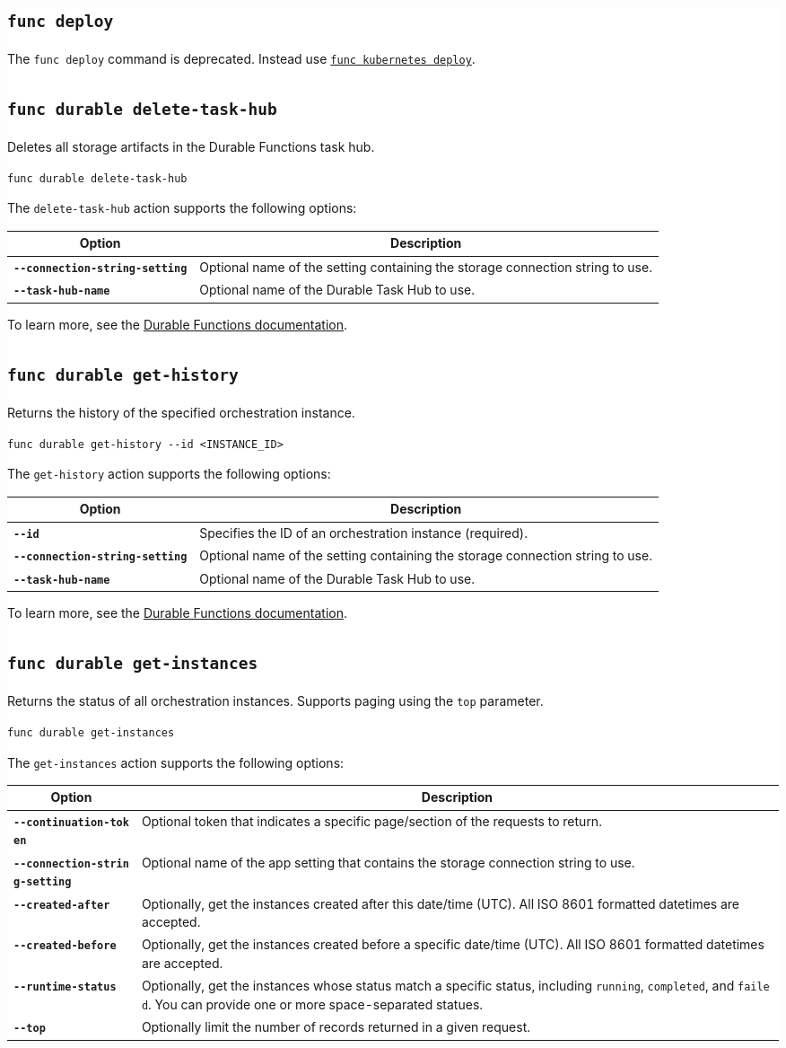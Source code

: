 ## `func deploy`

The `func deploy` command is deprecated. Instead use [`func kubernetes deploy`](#func-kubernetes-deploy).

## `func durable delete-task-hub`

Deletes all storage artifacts in the Durable Functions task hub.

```command
func durable delete-task-hub
```

The `delete-task-hub` action supports the following options:

| Option     | Description                            |
| ------------ | -------------------------------------- |
| **`--connection-string-setting`** | Optional name of the setting containing the storage connection string to use. |
| **`--task-hub-name`** |             Optional name of the Durable Task Hub to use. |

To learn more, see the [Durable Functions documentation](./durable/durable-functions-instance-management.md#delete-a-task-hub).

## `func durable get-history`

Returns the history of the specified orchestration instance.

```command
func durable get-history --id <INSTANCE_ID>
```

The `get-history` action supports the following options:

| Option     | Description                            |
| ------------ | -------------------------------------- |
| **`--id`** | Specifies the ID of an orchestration instance (required). |
| **`--connection-string-setting`** | Optional name of the setting containing the storage connection string to use. |
| **`--task-hub-name`** |             Optional name of the Durable Task Hub to use. |

To learn more, see the [Durable Functions documentation](./durable/durable-functions-instance-management.md#azure-functions-core-tools-1).

## `func durable get-instances`

Returns the status of all orchestration instances. Supports paging using the `top` parameter.

```command
func durable get-instances
```

The `get-instances` action supports the following options:

| Option     | Description                            |
| ------------ | -------------------------------------- |
| **`--continuation-token`** | Optional token that indicates a specific page/section of the requests to return. |
| **`--connection-string-setting`** | Optional name of the app setting that contains the storage connection string to use. |
| **`--created-after`** | Optionally, get the instances created after this date/time (UTC). All ISO 8601 formatted datetimes are accepted. |
| **`--created-before`** | Optionally, get the instances created before a specific date/time (UTC). All ISO 8601 formatted datetimes are accepted. |
| **`--runtime-status`** | Optionally, get the instances whose status match a specific status, including  `running`, `completed`, and `failed`. You can provide one or more space-separated statues. |
| **`--top`** | Optionally limit the number of records returned in a given request. |